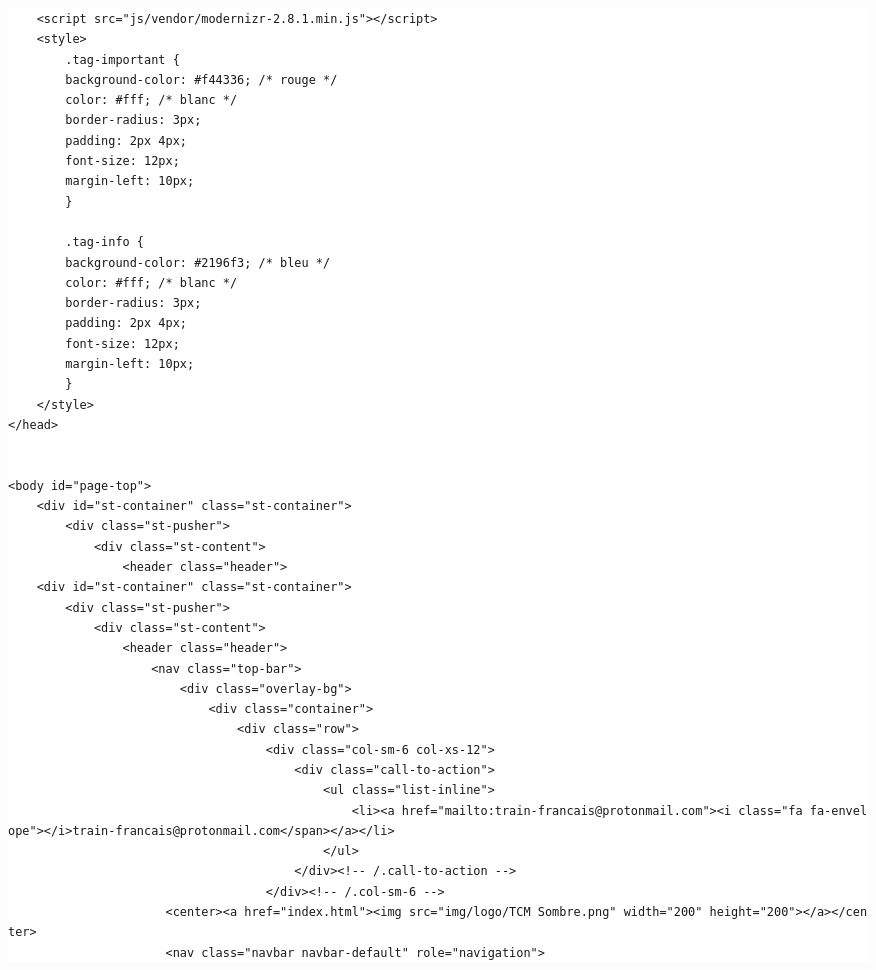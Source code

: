      	<script src="js/vendor/modernizr-2.8.1.min.js"></script>
        <style>
			.tag-important {
		    background-color: #f44336; /* rouge */
		    color: #fff; /* blanc */
			border-radius: 3px;
            padding: 2px 4px;
            font-size: 12px;
            margin-left: 10px;
            }

			.tag-info {
		    background-color: #2196f3; /* bleu */
		    color: #fff; /* blanc */
            border-radius: 3px;
            padding: 2px 4px;
            font-size: 12px;
            margin-left: 10px;
            }
        </style>
	</head>


	<body id="page-top">
		<div id="st-container" class="st-container">
		    <div class="st-pusher">
	        	<div class="st-content">
				  	<header class="header">	 
		<div id="st-container" class="st-container">
		    <div class="st-pusher">
	        	<div class="st-content">
				  	<header class="header">
				  		<nav class="top-bar">
				  			<div class="overlay-bg">
					  			<div class="container">
					  				<div class="row">
					  					<div class="col-sm-6 col-xs-12">
						  					<div class="call-to-action">
						  						<ul class="list-inline">
                                                    <li><a href="mailto:train-francais@protonmail.com"><i class="fa fa-envelope"></i>train-francais@protonmail.com</span></a></li>
						  						</ul>
						  					</div><!-- /.call-to-action -->
					  					</div><!-- /.col-sm-6 -->
						  <center><a href="index.html"><img src="img/logo/TCM Sombre.png" width="200" height="200"></a></center>
						  <nav class="navbar navbar-default" role="navigation">